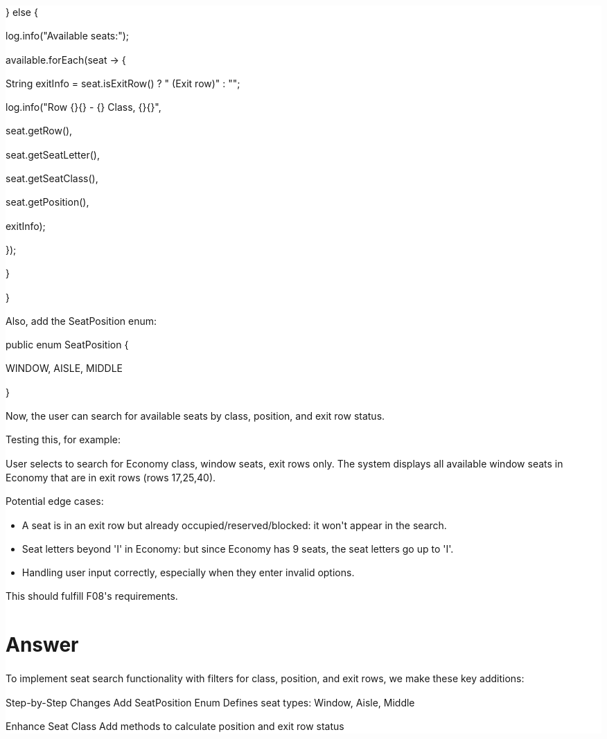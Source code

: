 } else {

log.info("Available seats:");

available.forEach(seat -> {

String exitInfo = seat.isExitRow() ? " (Exit row)" : "";

log.info("Row {}{} - {} Class, {}{}",

seat.getRow(),

seat.getSeatLetter(),

seat.getSeatClass(),

seat.getPosition(),

exitInfo);

});

}

}

Also, add the SeatPosition enum:

public enum SeatPosition {

WINDOW, AISLE, MIDDLE

}

Now, the user can search for available seats by class, position, and exit row status.

Testing this, for example:

User selects to search for Economy class, window seats, exit rows only. The system displays all available window seats in Economy that are in exit rows (rows 17,25,40).

Potential edge cases:

- A seat is in an exit row but already occupied/reserved/blocked: it won't appear in the search.

- Seat letters beyond 'I' in Economy: but since Economy has 9 seats, the seat letters go up to 'I'.

- Handling user input correctly, especially when they enter invalid options.

This should fulfill F08's requirements.


# Answer

To implement seat search functionality with filters for class, position, and exit rows, we make these key additions:

Step-by-Step Changes
Add SeatPosition Enum
Defines seat types: Window, Aisle, Middle

Enhance Seat Class
Add methods to calculate position and exit row status
